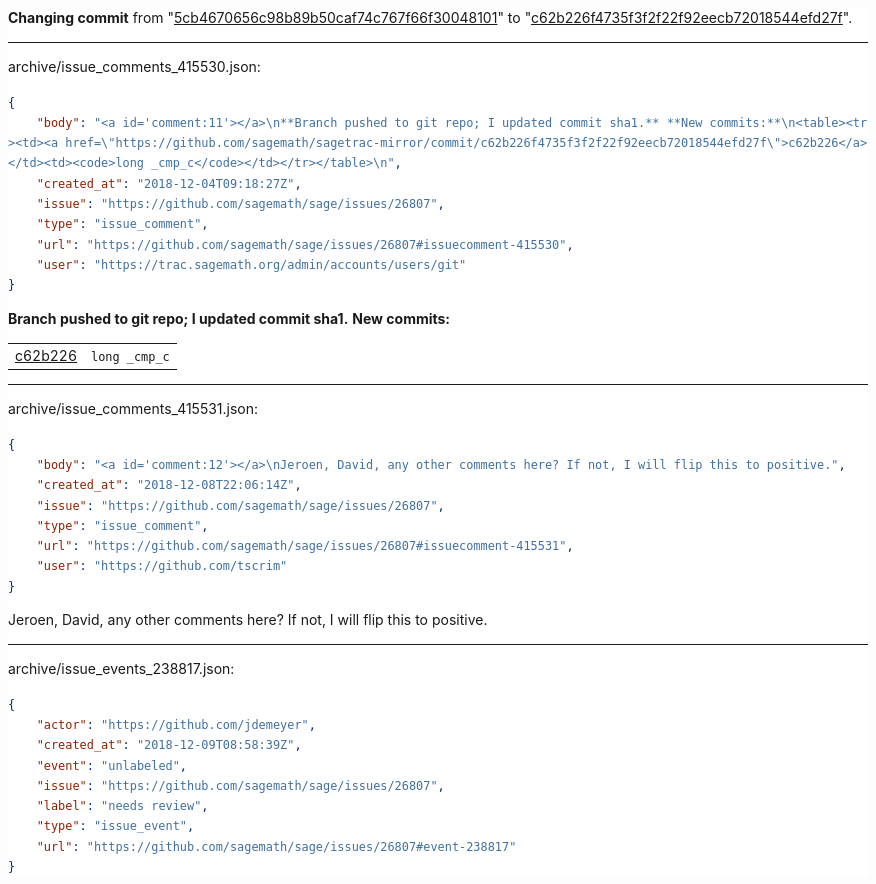 
**Changing commit** from "[5cb4670656c98b89b50caf74c767f66f30048101](https://github.com/sagemath/sagetrac-mirror/commit/5cb4670656c98b89b50caf74c767f66f30048101)" to "[c62b226f4735f3f2f22f92eecb72018544efd27f](https://github.com/sagemath/sagetrac-mirror/commit/c62b226f4735f3f2f22f92eecb72018544efd27f)".



---

archive/issue_comments_415530.json:
```json
{
    "body": "<a id='comment:11'></a>\n**Branch pushed to git repo; I updated commit sha1.** **New commits:**\n<table><tr><td><a href=\"https://github.com/sagemath/sagetrac-mirror/commit/c62b226f4735f3f2f22f92eecb72018544efd27f\">c62b226</a></td><td><code>long _cmp_c</code></td></tr></table>\n",
    "created_at": "2018-12-04T09:18:27Z",
    "issue": "https://github.com/sagemath/sage/issues/26807",
    "type": "issue_comment",
    "url": "https://github.com/sagemath/sage/issues/26807#issuecomment-415530",
    "user": "https://trac.sagemath.org/admin/accounts/users/git"
}
```

<a id='comment:11'></a>
**Branch pushed to git repo; I updated commit sha1.** **New commits:**
<table><tr><td><a href="https://github.com/sagemath/sagetrac-mirror/commit/c62b226f4735f3f2f22f92eecb72018544efd27f">c62b226</a></td><td><code>long _cmp_c</code></td></tr></table>




---

archive/issue_comments_415531.json:
```json
{
    "body": "<a id='comment:12'></a>\nJeroen, David, any other comments here? If not, I will flip this to positive.",
    "created_at": "2018-12-08T22:06:14Z",
    "issue": "https://github.com/sagemath/sage/issues/26807",
    "type": "issue_comment",
    "url": "https://github.com/sagemath/sage/issues/26807#issuecomment-415531",
    "user": "https://github.com/tscrim"
}
```

<a id='comment:12'></a>
Jeroen, David, any other comments here? If not, I will flip this to positive.



---

archive/issue_events_238817.json:
```json
{
    "actor": "https://github.com/jdemeyer",
    "created_at": "2018-12-09T08:58:39Z",
    "event": "unlabeled",
    "issue": "https://github.com/sagemath/sage/issues/26807",
    "label": "needs review",
    "type": "issue_event",
    "url": "https://github.com/sagemath/sage/issues/26807#event-238817"
}
```
